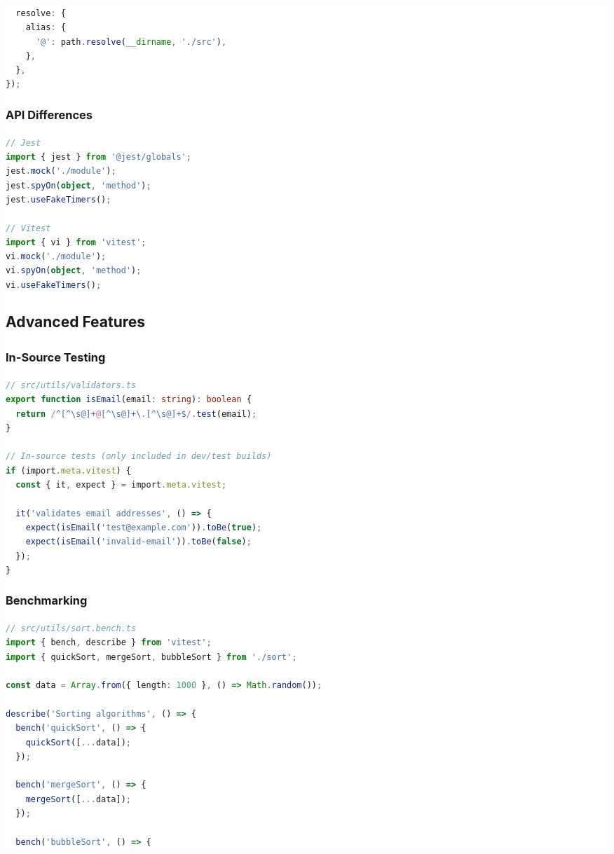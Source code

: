 ```typescript
  resolve: {
    alias: {
      '@': path.resolve(__dirname, './src'),
    },
  },
});
```

### API Differences

```typescript
// Jest
import { jest } from '@jest/globals';
jest.mock('./module');
jest.spyOn(object, 'method');
jest.useFakeTimers();

// Vitest
import { vi } from 'vitest';
vi.mock('./module');
vi.spyOn(object, 'method');
vi.useFakeTimers();
```

## Advanced Features

### In-Source Testing

```typescript
// src/utils/validators.ts
export function isEmail(email: string): boolean {
  return /^[^\s@]+@[^\s@]+\.[^\s@]+$/.test(email);
}

// In-source tests (only included in dev/test builds)
if (import.meta.vitest) {
  const { it, expect } = import.meta.vitest;

  it('validates email addresses', () => {
    expect(isEmail('test@example.com')).toBe(true);
    expect(isEmail('invalid-email')).toBe(false);
  });
}
```

### Benchmarking

```typescript
// src/utils/sort.bench.ts
import { bench, describe } from 'vitest';
import { quickSort, mergeSort, bubbleSort } from './sort';

const data = Array.from({ length: 1000 }, () => Math.random());

describe('Sorting algorithms', () => {
  bench('quickSort', () => {
    quickSort([...data]);
  });

  bench('mergeSort', () => {
    mergeSort([...data]);
  });

  bench('bubbleSort', () => {
```